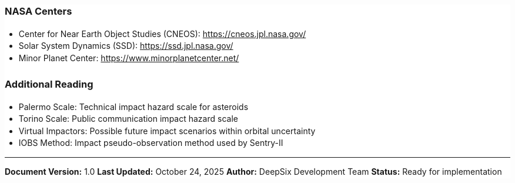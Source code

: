 ### NASA Centers
- Center for Near Earth Object Studies (CNEOS): https://cneos.jpl.nasa.gov/
- Solar System Dynamics (SSD): https://ssd.jpl.nasa.gov/
- Minor Planet Center: https://www.minorplanetcenter.net/

### Additional Reading
- Palermo Scale: Technical impact hazard scale for asteroids
- Torino Scale: Public communication impact hazard scale
- Virtual Impactors: Possible future impact scenarios within orbital uncertainty
- IOBS Method: Impact pseudo-observation method used by Sentry-II

---

**Document Version:** 1.0
**Last Updated:** October 24, 2025
**Author:** DeepSix Development Team
**Status:** Ready for implementation
